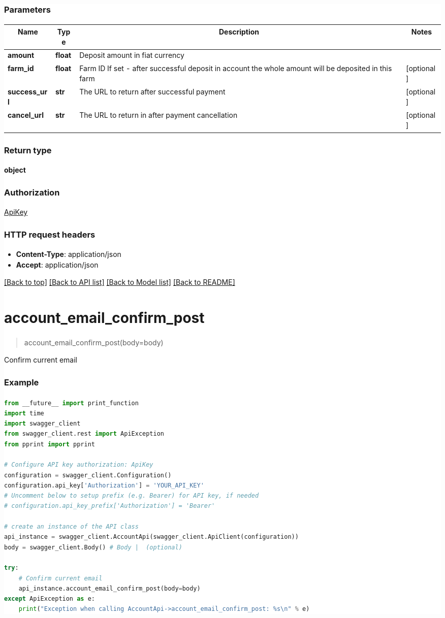 ### Parameters

Name | Type | Description  | Notes
------------- | ------------- | ------------- | -------------
 **amount** | **float**| Deposit amount in fiat currency | 
 **farm_id** | **float**| Farm ID If set - after successful deposit in account the whole amount will be deposited in this farm  | [optional] 
 **success_url** | **str**| The URL to return after successful payment | [optional] 
 **cancel_url** | **str**| The URL to return in after payment cancellation | [optional] 

### Return type

**object**

### Authorization

[ApiKey](../README.md#ApiKey)

### HTTP request headers

 - **Content-Type**: application/json
 - **Accept**: application/json

[[Back to top]](#) [[Back to API list]](../README.md#documentation-for-api-endpoints) [[Back to Model list]](../README.md#documentation-for-models) [[Back to README]](../README.md)

# **account_email_confirm_post**
> account_email_confirm_post(body=body)

Confirm current email

### Example
```python
from __future__ import print_function
import time
import swagger_client
from swagger_client.rest import ApiException
from pprint import pprint

# Configure API key authorization: ApiKey
configuration = swagger_client.Configuration()
configuration.api_key['Authorization'] = 'YOUR_API_KEY'
# Uncomment below to setup prefix (e.g. Bearer) for API key, if needed
# configuration.api_key_prefix['Authorization'] = 'Bearer'

# create an instance of the API class
api_instance = swagger_client.AccountApi(swagger_client.ApiClient(configuration))
body = swagger_client.Body() # Body |  (optional)

try:
    # Confirm current email
    api_instance.account_email_confirm_post(body=body)
except ApiException as e:
    print("Exception when calling AccountApi->account_email_confirm_post: %s\n" % e)
```
